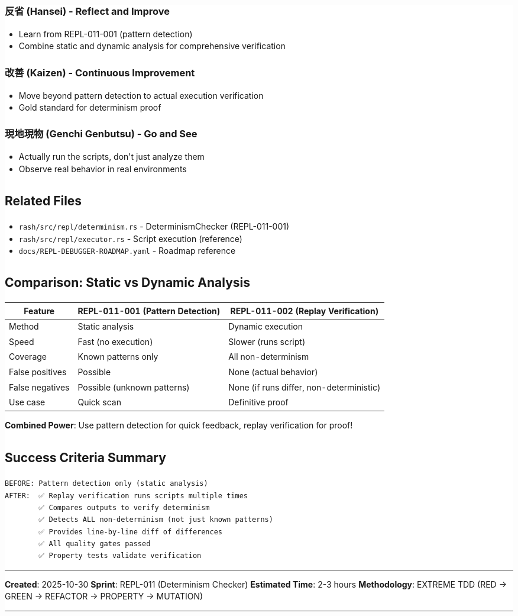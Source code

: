 ### 反省 (Hansei) - Reflect and Improve
- Learn from REPL-011-001 (pattern detection)
- Combine static and dynamic analysis for comprehensive verification

### 改善 (Kaizen) - Continuous Improvement
- Move beyond pattern detection to actual execution verification
- Gold standard for determinism proof

### 現地現物 (Genchi Genbutsu) - Go and See
- Actually run the scripts, don't just analyze them
- Observe real behavior in real environments

## Related Files
- `rash/src/repl/determinism.rs` - DeterminismChecker (REPL-011-001)
- `rash/src/repl/executor.rs` - Script execution (reference)
- `docs/REPL-DEBUGGER-ROADMAP.yaml` - Roadmap reference

## Comparison: Static vs Dynamic Analysis

| Feature | REPL-011-001 (Pattern Detection) | REPL-011-002 (Replay Verification) |
|---------|----------------------------------|-------------------------------------|
| Method | Static analysis | Dynamic execution |
| Speed | Fast (no execution) | Slower (runs script) |
| Coverage | Known patterns only | All non-determinism |
| False positives | Possible | None (actual behavior) |
| False negatives | Possible (unknown patterns) | None (if runs differ, non-deterministic) |
| Use case | Quick scan | Definitive proof |

**Combined Power**: Use pattern detection for quick feedback, replay verification for proof!

## Success Criteria Summary
```
BEFORE: Pattern detection only (static analysis)
AFTER:  ✅ Replay verification runs scripts multiple times
        ✅ Compares outputs to verify determinism
        ✅ Detects ALL non-determinism (not just known patterns)
        ✅ Provides line-by-line diff of differences
        ✅ All quality gates passed
        ✅ Property tests validate verification
```

---

**Created**: 2025-10-30
**Sprint**: REPL-011 (Determinism Checker)
**Estimated Time**: 2-3 hours
**Methodology**: EXTREME TDD (RED → GREEN → REFACTOR → PROPERTY → MUTATION)

---
